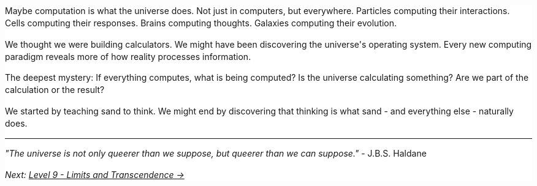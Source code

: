 Maybe computation is what the universe does. Not just in computers, but everywhere. Particles computing their interactions. Cells computing their responses. Brains computing thoughts. Galaxies computing their evolution.

We thought we were building calculators. We might have been discovering the universe's operating system. Every new computing paradigm reveals more of how reality processes information.

The deepest mystery: If everything computes, what is being computed? Is the universe calculating something? Are we part of the calculation or the result?

We started by teaching sand to think. We might end by discovering that thinking is what sand - and everything else - naturally does.

---

*"The universe is not only queerer than we suppose, but queerer than we can suppose."* - J.B.S. Haldane

*Next: [Level 9 - Limits and Transcendence →](L9_Limits_and_Transcendence.md)*
